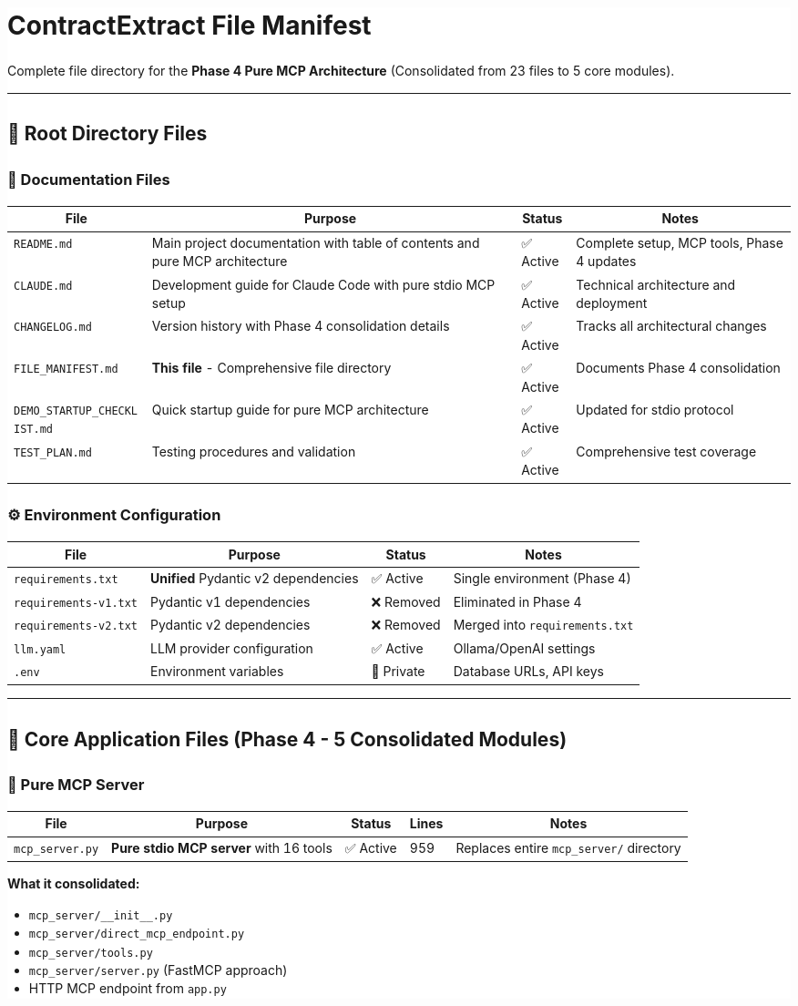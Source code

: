 # ContractExtract File Manifest

Complete file directory for the **Phase 4 Pure MCP Architecture** (Consolidated from 23 files to 5 core modules).

---

## 📁 Root Directory Files

### 📖 Documentation Files
| File | Purpose | Status | Notes |
|------|---------|--------|-------|
| `README.md` | Main project documentation with table of contents and pure MCP architecture | ✅ Active | Complete setup, MCP tools, Phase 4 updates |
| `CLAUDE.md` | Development guide for Claude Code with pure stdio MCP setup | ✅ Active | Technical architecture and deployment |
| `CHANGELOG.md` | Version history with Phase 4 consolidation details | ✅ Active | Tracks all architectural changes |
| `FILE_MANIFEST.md` | **This file** - Comprehensive file directory | ✅ Active | Documents Phase 4 consolidation |
| `DEMO_STARTUP_CHECKLIST.md` | Quick startup guide for pure MCP architecture | ✅ Active | Updated for stdio protocol |
| `TEST_PLAN.md` | Testing procedures and validation | ✅ Active | Comprehensive test coverage |

### ⚙️ Environment Configuration
| File | Purpose | Status | Notes |
|------|---------|--------|-------|
| `requirements.txt` | **Unified** Pydantic v2 dependencies | ✅ Active | Single environment (Phase 4) |
| `requirements-v1.txt` | Pydantic v1 dependencies | ❌ Removed | Eliminated in Phase 4 |
| `requirements-v2.txt` | Pydantic v2 dependencies | ❌ Removed | Merged into `requirements.txt` |
| `llm.yaml` | LLM provider configuration | ✅ Active | Ollama/OpenAI settings |
| `.env` | Environment variables | 🚫 Private | Database URLs, API keys |

---

## 🚀 Core Application Files (Phase 4 - 5 Consolidated Modules)

### 🎯 Pure MCP Server
| File | Purpose | Status | Lines | Notes |
|------|---------|--------|-------|-------|
| `mcp_server.py` | **Pure stdio MCP server** with 16 tools | ✅ Active | 959 | Replaces entire `mcp_server/` directory |

**What it consolidated:**
- `mcp_server/__init__.py`
- `mcp_server/direct_mcp_endpoint.py`
- `mcp_server/tools.py`
- `mcp_server/server.py` (FastMCP approach)
- HTTP MCP endpoint from `app.py`
